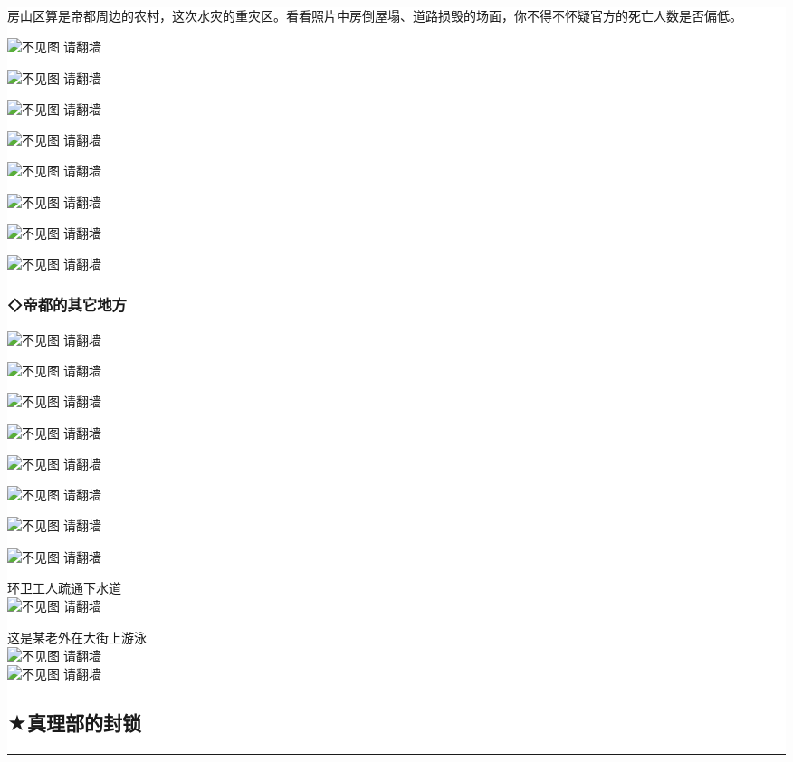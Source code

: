   
 房山区算是帝都周边的农村，这次水灾的重灾区。看看照片中房倒屋塌、道路损毁的场面，你不得不怀疑官方的死亡人数是否偏低。  
   
 ![不见图 请翻墙](//lh5.googleusercontent.com/magDlZpDFwbIFyzfFMoGmYP4HYFItxY064TeCBAQfHM1VF-DIF-2VbTWbYeGOsWED5JpzR-lPVDA3ZgNldqM9L2ewKoWbvQHnRdhQafPa8bSWJAXsg)  
   
 ![不见图 请翻墙](//lh6.googleusercontent.com/A6Ia1NMobqrk2Gi1O4eMV6ReXNCuh1ifxCAb30RLBg5oziESGREuS8v28iznIK4J0ujvoB0PujueVOg5YF236G-PN4mdyA6RLjh8HQPueoceD1qpkw)  
   
 ![不见图 请翻墙](//lh6.googleusercontent.com/QlqGai8EO_kC_b-ZonC1XBeojI2nV2n8hOLmSSJU3dlSlTmHxNZ_3I19Hat3UuraJ9qcqwoBfpZPyIiiU1b-BOzjKvV5SkospCI7WZjX2Lg0W8vBnw)  
   
 ![不见图 请翻墙](//lh5.googleusercontent.com/_lwcWfh5IHz69HEWSUt7yigxSTZNwy0ZQEYQ1rQi378ar8wjflrwNcaSRT-hyxB7XjA79pRsiLnJ2daCqQDZR1QTB8I9EtvVULwtQ9Wv-CXGzaRVNA)  
   
 ![不见图 请翻墙](//lh3.googleusercontent.com/qc3E3QDKS2_aJhPo7AtojxbQjARb7m93H8JU26Wq0-9V4X2E2NpB93C5i3MyCZxubeqrVJjCknehfXiWpqzXU9UZUgQ2kRL4ejO6xA663hx4EtrofA)  
   
 ![不见图 请翻墙](//lh4.googleusercontent.com/H23eaT6B_ottpoqyJw0UqX1khhaMKRKt8M46N6qULwB59KvyjRuKVPif8zYlHRF1V-WO5x3MGvnd64SO-VhpAdj4Nb0K7smk9denaBvuUcq_F2UcxQ)  
   
 ![不见图 请翻墙](//lh4.googleusercontent.com/rmlVwRC16tCOwTjjt9b-IduxvTzE52JXVxfyk0C0mfbAwTvPzlpzAPzvg24bojHKBWvSmR0w5N7EwejZJKIT-a9F9A0NLf41JAGIp-HCi9aXhZ6Ckg)  
   
 ![不见图 请翻墙](//lh6.googleusercontent.com/e7JhH1yWJTzi1HiNsIH_MSbfaHauyv1tJw6rEiXzKmZbYmWEsgmkIhNhFCN0tx-xbcwV8Yqogh7-g4J_Vq2at2StrAreKBWBdQGuHKUA9hpOCuuU1A)  
   
 ### ◇帝都的其它地方

  
 ![不见图 请翻墙](//lh3.googleusercontent.com/iR81mWU3VFFvpx4oqFkdnJ41F3dLC2HDooK6PWbzm1SYsALwuGwBdZBAKufJWuWgCnvcZe64k006GeOE0Ha3W3p9z2M012zJZjHPzhuW2ezuOf1R2w)  
   
 ![不见图 请翻墙](//lh6.googleusercontent.com/tObQmMoVMbTy7WedXD6dl5-tZ2DbCTba_WeOqrPomp5ZOARk-oR67osI_2h-56VSdnPNq7fzLR0SuofmtxzgJuQbv4rlcKO-9XEbmT39TWFfetKRWA)  
   
 ![不见图 请翻墙](//lh6.googleusercontent.com/w1BvcN3CUOVLWVH1RwigPp2SJOkNMFcZFTCdx_3IlzAPGms7iMXIkamUSYv588k6HQAqSv1iZciXvs6ZIFWyrOH-8a9juqjVwot0KxhmsREC9W0h4A)  
   
 ![不见图 请翻墙](//lh5.googleusercontent.com/oS5_xSdlFumssWQ-EVHS1GzuQJNECUpImPXEsRpVRUdymi2BaSntD4b4-09vhTfbUD64qqbkmLDPgN2cQogsV2l-UGr-MEnqlUBoq19zWrUSNNqbqg)  
   
 ![不见图 请翻墙](//lh3.googleusercontent.com/IcoyPntrhzyh1woFqTdAuI2iATVIBYolVeMCUugWpaplCe9yKq2kYo6RXk2IFSOKGNy0J9ERatF6kVz29r-Bq90RUOvf-VuH-sdmTZG3cQYyeYy3Kw)  
   
 ![不见图 请翻墙](//lh5.googleusercontent.com/6gkQXqHpgoQmdrBWzVVxKMJByiqsmitTk4StIjJas5GnZv-JPiNRcfVWYrNbmQ5eENxQoacq6E66ay-V1-_SbiL2AiVW-NO6C6S7gNtyQHv5KxHrMw)  
   
 ![不见图 请翻墙](//lh5.googleusercontent.com/rYA1HwBazf4-Nnc7DNCbS7TXVX8Jparjo6ZaMM4ve66xMf4f3R845K-kXc7YUQqmRDXc9i3pe9HRw7kZ21L3IZOkw73Y85HIC53rMWd6DXgi9QSiQQ)  
   
 ![不见图 请翻墙](//lh4.googleusercontent.com/oSNcbdxpNxFmkoHaAy9r_hUqfX46sFvxfG7mIlGNHLysM3t8wtLEodrFS3TZ1w-hbrWR5b4N_jgmFv5p1IHPcAxhUzEyGQtpcnhO_zQl1ual44OGXg)  
   
 环卫工人疏通下水道  
 ![不见图 请翻墙](//lh6.googleusercontent.com/4kh1OJhMcD8gJdRvJ9U7fMo1PdRr8WHn8n5jAt-Yj2a0MhWrj05fuBevgUoNuwmhcPWGqNexd44ziFr5_2gaVQh5dqYaOhj4QBH0_zDHQyE6Rj3tSw)  
   
 这是某老外在大街上游泳  
 ![不见图 请翻墙](//lh4.googleusercontent.com/WVzLLTxDLWBIQ-amMSi7HA-pbAG0N-ril8tDwrTg9rNc6Ag6U_uXWnGRO9bYJ_2PqvxnDe0-UlMwjS9L9sBwsIRhyirASru-ACDz4NTZYwIAVMOncw)  
 ![不见图 请翻墙](//lh3.googleusercontent.com/hkT6TcVTdgLEItr9adR844d-G8kwLWHjTRdP7iwJSEpUhJRdDRd6cIIIh2c80zo3nxUB5-9ySWTpaW0ZEU8JJ1RUKdQ21BrydoKu7qdu0d8aSpt9MQ)  
   
 ## ★真理部的封锁
-------
